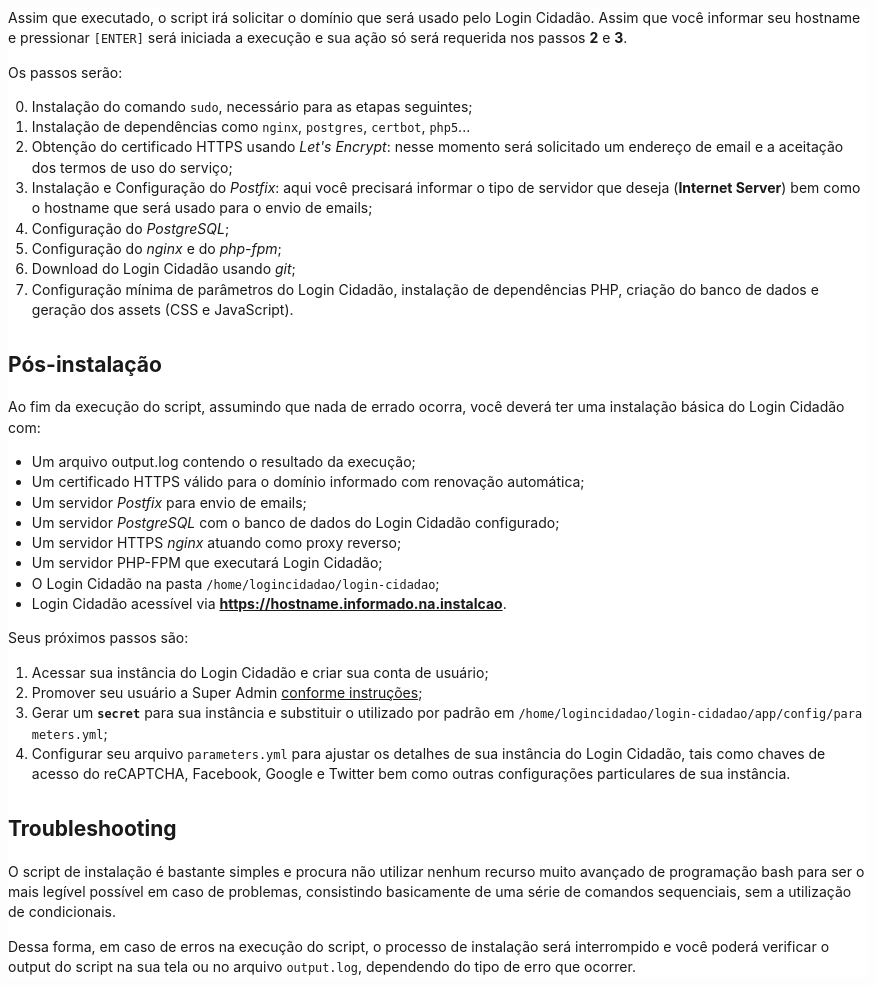 Assim que executado, o script irá solicitar o domínio que será usado pelo Login
Cidadão. Assim que você informar seu hostname e pressionar `[ENTER]` será iniciada
a execução e sua ação só será requerida nos passos **2** e **3**.

Os passos serão:

0. Instalação do comando `sudo`, necessário para as etapas seguintes;
1. Instalação de dependências como `nginx`, `postgres`, `certbot`, `php5`...
2. Obtenção do certificado HTTPS usando *Let's Encrypt*: nesse momento será
   solicitado um endereço de email e a aceitação dos termos de uso do serviço;
3. Instalação e Configuração do *Postfix*: aqui você precisará informar o tipo
   de servidor que deseja (**Internet Server**) bem como o hostname que será
   usado para o envio de emails;
4. Configuração do *PostgreSQL*;
5. Configuração do *nginx* e do *php-fpm*;
6. Download do Login Cidadão usando *git*;
7. Configuração mínima de parâmetros do Login Cidadão, instalação de dependências
   PHP, criação do banco de dados e geração dos assets (CSS e JavaScript).

Pós-instalação
--------------

Ao fim da execução do script, assumindo que nada de errado ocorra, você deverá
ter uma instalação básica do Login Cidadão com:

 - Um arquivo output.log contendo o resultado da execução;
 - Um certificado HTTPS válido para o domínio informado com renovação automática;
 - Um servidor *Postfix* para envio de emails;
 - Um servidor *PostgreSQL* com o banco de dados do Login Cidadão configurado;
 - Um servidor HTTPS *nginx* atuando como proxy reverso;
 - Um servidor PHP-FPM que executará Login Cidadão;
 - O Login Cidadão na pasta `/home/logincidadao/login-cidadao`;
 - Login Cidadão acessível via **https://hostname.informado.na.instalcao**.

Seus próximos passos são:

1. Acessar sua instância do Login Cidadão e criar sua conta de usuário;
2. Promover seu usuário a Super Admin [conforme instruções](admin_user.md);
3. Gerar um **`secret`** para sua instância e substituir o utilizado por
   padrão em `/home/logincidadao/login-cidadao/app/config/parameters.yml`;
4. Configurar seu arquivo `parameters.yml` para ajustar os detalhes de sua
   instância do Login Cidadão, tais como chaves de acesso do reCAPTCHA,
   Facebook, Google e Twitter bem como outras configurações particulares de
   sua instância.

Troubleshooting
---------------

O script de instalação é bastante simples e procura não utilizar nenhum recurso
muito avançado de programação bash para ser o mais legível possível em caso de
problemas, consistindo basicamente de uma série de comandos sequenciais, sem a
utilização de condicionais.

Dessa forma, em caso de erros na execução do script, o processo de instalação
será interrompido e você poderá verificar o output do script na sua tela ou no
arquivo `output.log`, dependendo do tipo de erro que ocorrer.
